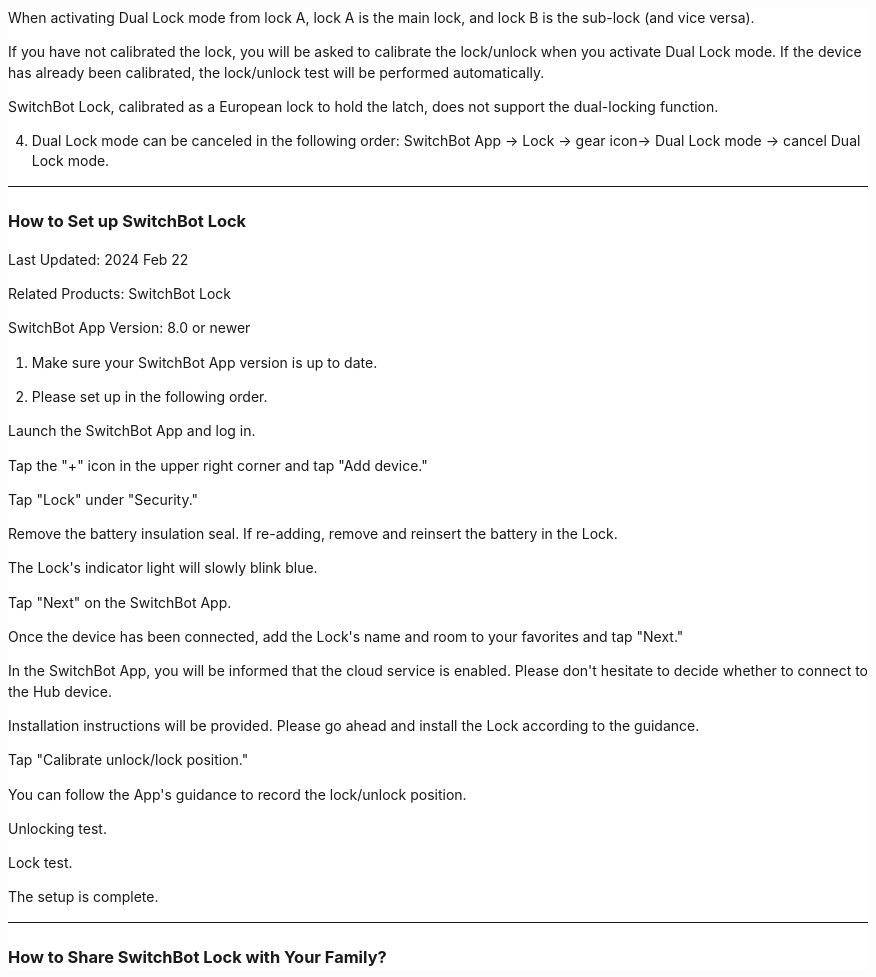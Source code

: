 When activating Dual Lock mode from lock A, lock A is the main lock, and lock B is the sub-lock (and vice versa).

If you have not calibrated the lock, you will be asked to calibrate the lock/unlock when you activate Dual Lock mode. If the device has already been calibrated, the lock/unlock test will be performed automatically.

SwitchBot Lock, calibrated as a European lock to hold the latch, does not support the dual-locking function.

4. Dual Lock mode can be canceled in the following order: SwitchBot App → Lock → gear icon→ Dual Lock mode → cancel Dual Lock mode.


---
### How to Set up SwitchBot Lock

Last Updated: 2024 Feb 22

Related Products: SwitchBot Lock

SwitchBot App Version: 8.0 or newer

1. Make sure your SwitchBot App version is up to date.

2. Please set up in the following order.

Launch the SwitchBot App and log in.

Tap the "+" icon in the upper right corner and tap "Add device."

Tap "Lock" under "Security."

Remove the battery insulation seal. If re-adding, remove and reinsert the battery in the Lock.

The Lock's indicator light will slowly blink blue.

Tap "Next" on the SwitchBot App.

Once the device has been connected, add the Lock's name and room to your favorites and tap "Next."

In the SwitchBot App, you will be informed that the cloud service is enabled. Please don't hesitate to decide whether to connect to the Hub device.

Installation instructions will be provided. Please go ahead and install the Lock according to the guidance.

Tap "Calibrate unlock/lock position."

You can follow the App's guidance to record the lock/unlock position.

Unlocking test.

Lock test.

The setup is complete.



---
### How to Share SwitchBot Lock with Your Family?

